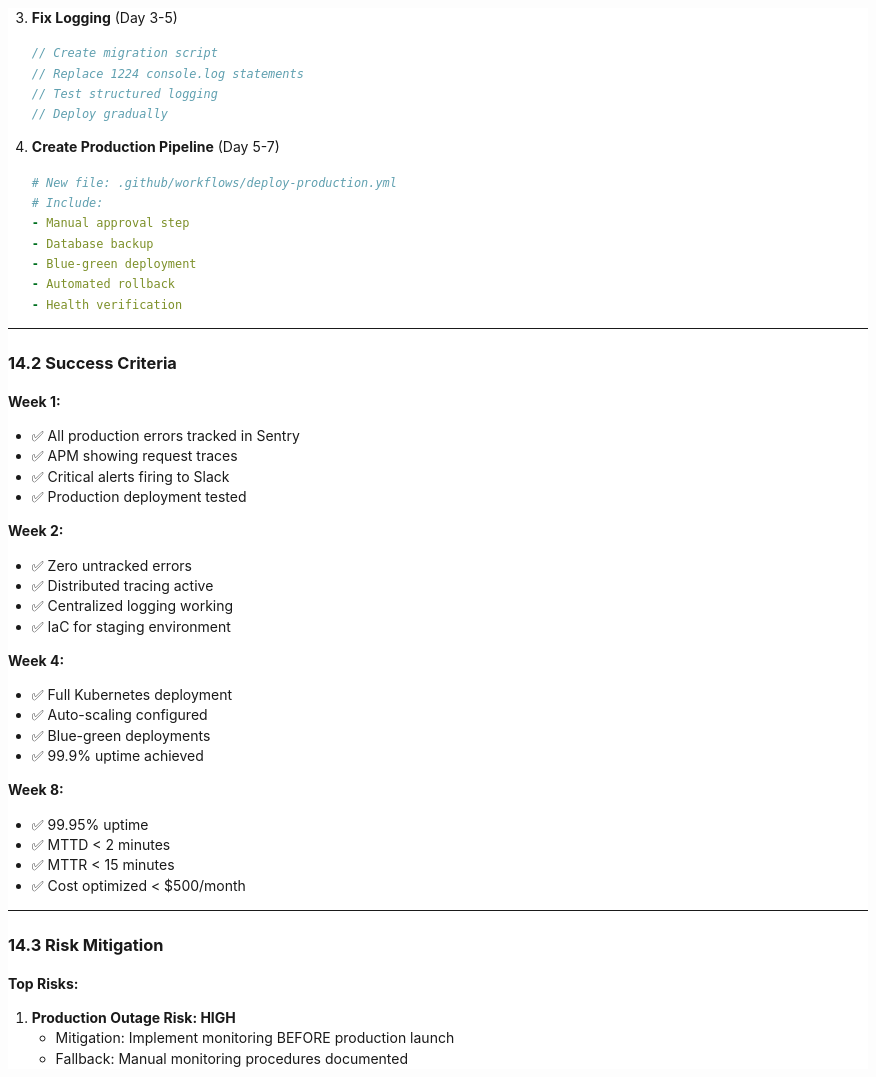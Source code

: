3. **Fix Logging** (Day 3-5)
   ```typescript
   // Create migration script
   // Replace 1224 console.log statements
   // Test structured logging
   // Deploy gradually
   ```

4. **Create Production Pipeline** (Day 5-7)
   ```yaml
   # New file: .github/workflows/deploy-production.yml
   # Include:
   - Manual approval step
   - Database backup
   - Blue-green deployment
   - Automated rollback
   - Health verification
   ```

---

### 14.2 Success Criteria

**Week 1:**
- ✅ All production errors tracked in Sentry
- ✅ APM showing request traces
- ✅ Critical alerts firing to Slack
- ✅ Production deployment tested

**Week 2:**
- ✅ Zero untracked errors
- ✅ Distributed tracing active
- ✅ Centralized logging working
- ✅ IaC for staging environment

**Week 4:**
- ✅ Full Kubernetes deployment
- ✅ Auto-scaling configured
- ✅ Blue-green deployments
- ✅ 99.9% uptime achieved

**Week 8:**
- ✅ 99.95% uptime
- ✅ MTTD < 2 minutes
- ✅ MTTR < 15 minutes
- ✅ Cost optimized < $500/month

---

### 14.3 Risk Mitigation

**Top Risks:**

1. **Production Outage Risk: HIGH**
   - Mitigation: Implement monitoring BEFORE production launch
   - Fallback: Manual monitoring procedures documented
